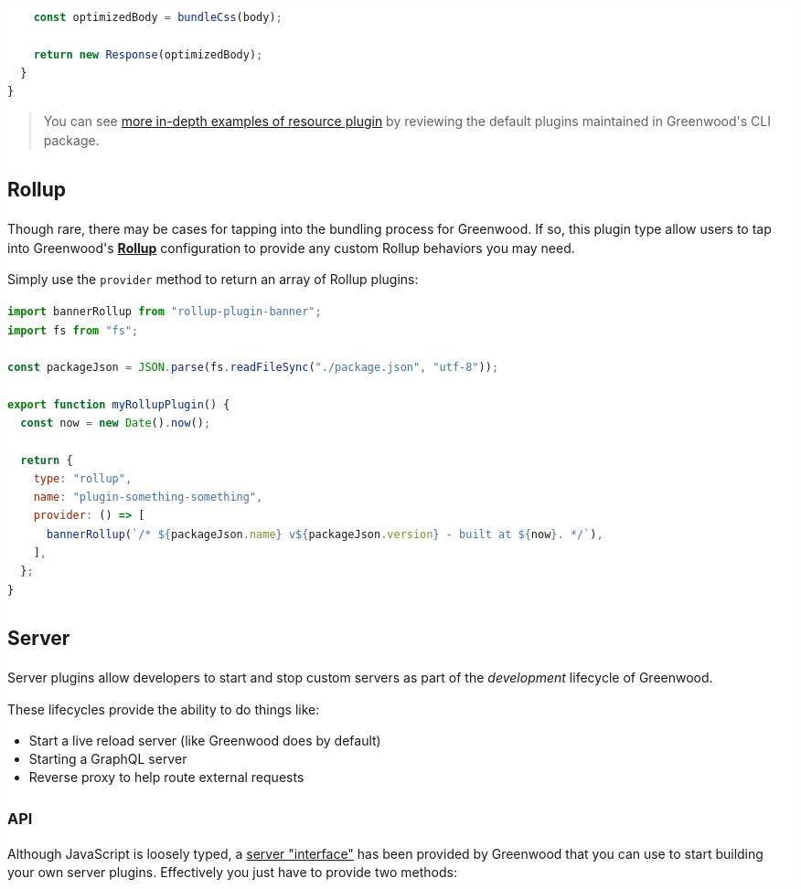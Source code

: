 ```js
    const optimizedBody = bundleCss(body);

    return new Response(optimizedBody);
  }
}
```



> You can see [more in-depth examples of resource plugin](https://github.com/ProjectEvergreen/greenwood/tree/master/packages/cli/src/plugins/resource/) by reviewing the default plugins maintained in Greenwood's CLI package.

## Rollup

Though rare, there may be cases for tapping into the bundling process for Greenwood. If so, this plugin type allow users to tap into Greenwood's [**Rollup**](https://rollupjs.org/) configuration to provide any custom Rollup behaviors you may need.

Simply use the `provider` method to return an array of Rollup plugins:

```js
import bannerRollup from "rollup-plugin-banner";
import fs from "fs";

const packageJson = JSON.parse(fs.readFileSync("./package.json", "utf-8"));

export function myRollupPlugin() {
  const now = new Date().now();

  return {
    type: "rollup",
    name: "plugin-something-something",
    provider: () => [
      bannerRollup(`/* ${packageJson.name} v${packageJson.version} - built at ${now}. */`),
    ],
  };
}
```

## Server

Server plugins allow developers to start and stop custom servers as part of the _development_ lifecycle of Greenwood.

These lifecycles provide the ability to do things like:

- Start a live reload server (like Greenwood does by default)
- Starting a GraphQL server
- Reverse proxy to help route external requests

### API

Although JavaScript is loosely typed, a [server "interface"](https://github.com/ProjectEvergreen/greenwood/tree/master/packages/cli/src/lib/server-interface.js) has been provided by Greenwood that you can use to start building your own server plugins. Effectively you just have to provide two methods:
